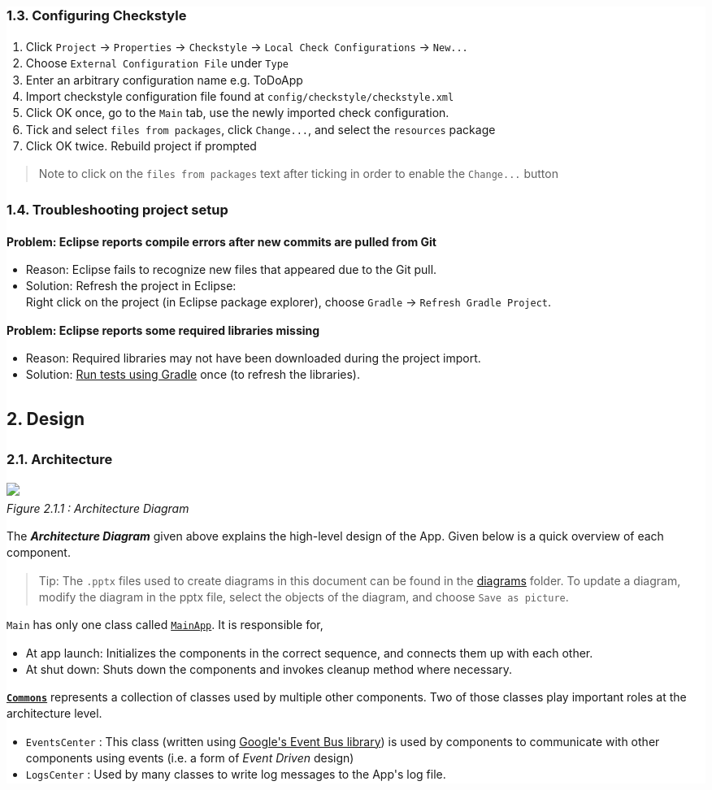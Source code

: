 ### 1.3. Configuring Checkstyle
1. Click `Project` -> `Properties` -> `Checkstyle` -> `Local Check Configurations` -> `New...`
2. Choose `External Configuration File` under `Type`
3. Enter an arbitrary configuration name e.g. ToDoApp
4. Import checkstyle configuration file found at `config/checkstyle/checkstyle.xml`
5. Click OK once, go to the `Main` tab, use the newly imported check configuration.
6. Tick and select `files from packages`, click `Change...`, and select the `resources` package
7. Click OK twice. Rebuild project if prompted

> Note to click on the `files from packages` text after ticking in order to enable the `Change...` button

### 1.4. Troubleshooting project setup

**Problem: Eclipse reports compile errors after new commits are pulled from Git**

* Reason: Eclipse fails to recognize new files that appeared due to the Git pull.
* Solution: Refresh the project in Eclipse:<br>
  Right click on the project (in Eclipse package explorer), choose `Gradle` -> `Refresh Gradle Project`.

**Problem: Eclipse reports some required libraries missing**

* Reason: Required libraries may not have been downloaded during the project import.
* Solution: [Run tests using Gradle](UsingGradle.md) once (to refresh the libraries).


## 2. Design

### 2.1. Architecture

<img src="images/Architecture.png" width="600"><br>
_Figure 2.1.1 : Architecture Diagram_

The **_Architecture Diagram_** given above explains the high-level design of the App.
Given below is a quick overview of each component.

> Tip: The `.pptx` files used to create diagrams in this document can be found in the [diagrams](diagrams/) folder.
> To update a diagram, modify the diagram in the pptx file, select the objects of the diagram, and choose `Save as picture`.

`Main` has only one class called [`MainApp`](../src/main/java/seedu/todoapp/MainApp.java). It is responsible for,

* At app launch: Initializes the components in the correct sequence, and connects them up with each other.
* At shut down: Shuts down the components and invokes cleanup method where necessary.

[**`Commons`**](#common-classes) represents a collection of classes used by multiple other components.
Two of those classes play important roles at the architecture level.

* `EventsCenter` : This class (written using [Google's Event Bus library](https://github.com/google/guava/wiki/EventBusExplained))
  is used by components to communicate with other components using events (i.e. a form of _Event Driven_ design)
* `LogsCenter` : Used by many classes to write log messages to the App's log file.
